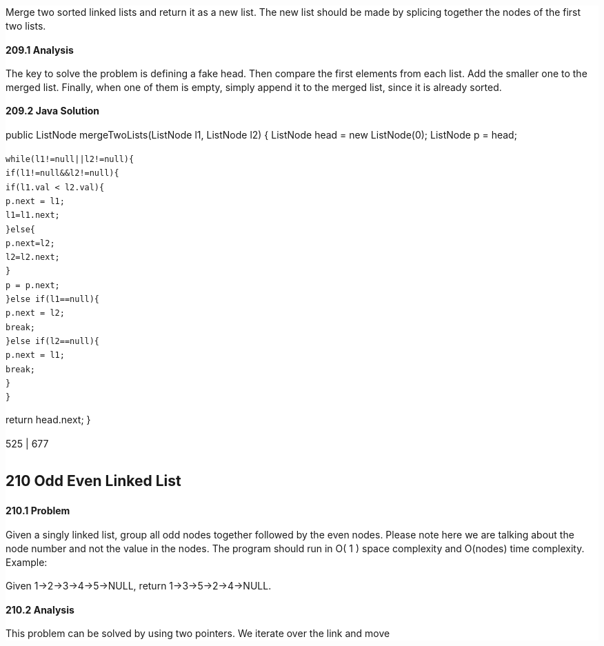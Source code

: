 Merge two sorted linked lists and return it as a new list. The new list should be made
by splicing together the nodes of the first two lists.

**209.1 Analysis**

The key to solve the problem is defining a fake head. Then compare the first elements
from each list. Add the smaller one to the merged list. Finally, when one of them is
empty, simply append it to the merged list, since it is already sorted.

**209.2 Java Solution**

public ListNode mergeTwoLists(ListNode l1, ListNode l2) {
ListNode head = new ListNode(0);
ListNode p = head;

```
while(l1!=null||l2!=null){
if(l1!=null&&l2!=null){
if(l1.val < l2.val){
p.next = l1;
l1=l1.next;
}else{
p.next=l2;
l2=l2.next;
}
p = p.next;
}else if(l1==null){
p.next = l2;
break;
}else if(l2==null){
p.next = l1;
break;
}
}
```
return head.next;
}

525 | 677



## 210 Odd Even Linked List

**210.1 Problem**

Given a singly linked list, group all odd nodes together followed by the even nodes.
Please note here we are talking about the node number and not the value in the nodes.
The program should run in O( 1 ) space complexity and O(nodes) time complexity.
Example:

Given 1->2->3->4->5->NULL,
return 1->3->5->2->4->NULL.

**210.2 Analysis**

This problem can be solved by using two pointers. We iterate over the link and move
